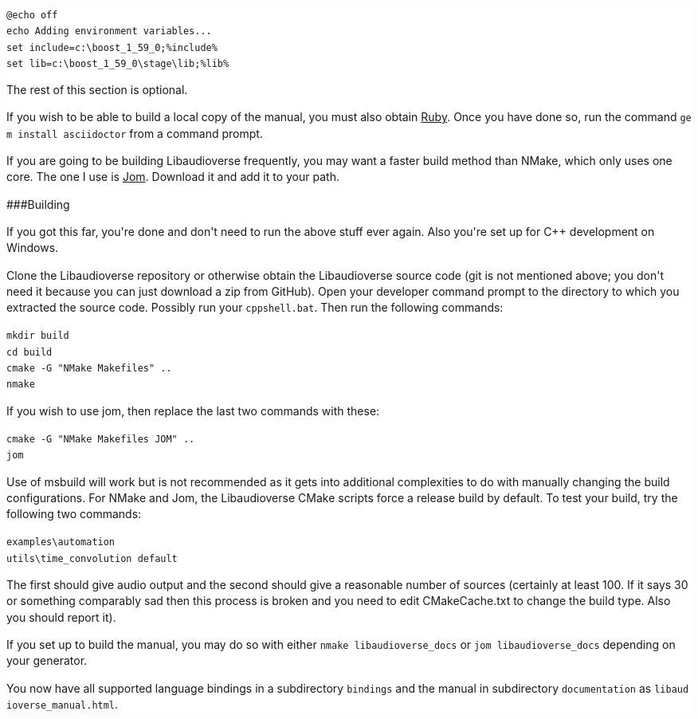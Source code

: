 ```
@echo off
echo Adding environment variables...
set include=c:\boost_1_59_0;%include%
set lib=c:\boost_1_59_0\stage\lib;%lib%
```

The rest of this section is optional.

If you wish to be able to build a local copy of the manual, you must also obtain [Ruby](https://www.ruby-lang.org/en/documentation/installation/).  Once you have done so, run the command `gem install asciidoctor` from a command prompt.

If you are going to be building Libaudioverse frequently, you may want a faster build method than NMake, which only uses one core.  The one I use is [Jom](https://wiki.qt.io/Jom).  Download it and add it to your path.

###Building

If you got this far, you're done and don't need to run the above stuff ever again.  Also you're set up for C++ development on Windows.

Clone the Libaudioverse repository or otherwise obtain the Libaudioverse source code (git is not mentioned above; you don't need it because you can just download a zip from GitHub).  Open your developer command prompt to the directory to which you extracted the source code.  Possibly run your `cppshell.bat`.  Then run the following commands:

```
mkdir build
cd build
cmake -G "NMake Makefiles" ..
nmake
```

If you wish to use jom, then replace the last two commands with these:

```
cmake -G "NMake Makefiles JOM" ..
jom
```

Use of msbuild will  work but is not recommended as it gets into additional complexities to do with manually changing the build configurations.  For NMake and Jom, the Libaudioverse CMake scripts force a release build by default.  To test your build, try the following two commands:

```
examples\automation
utils\time_convolution default
```

The first should give audio output and the second should give a reasonable number of sources (certainly at least 100. If it says 30 or something comparably sad then this process is broken and you need to edit CMakeCache.txt to change the build type.  Also you should report it).

If you set up to build the manual, you may do so with either `nmake libaudioverse_docs` or `jom libaudioverse_docs` depending on your generator.

You now have all supported language bindings in a subdirectory `bindings` and the manual in subdirectory `documentation` as `libaudioverse_manual.html`.
